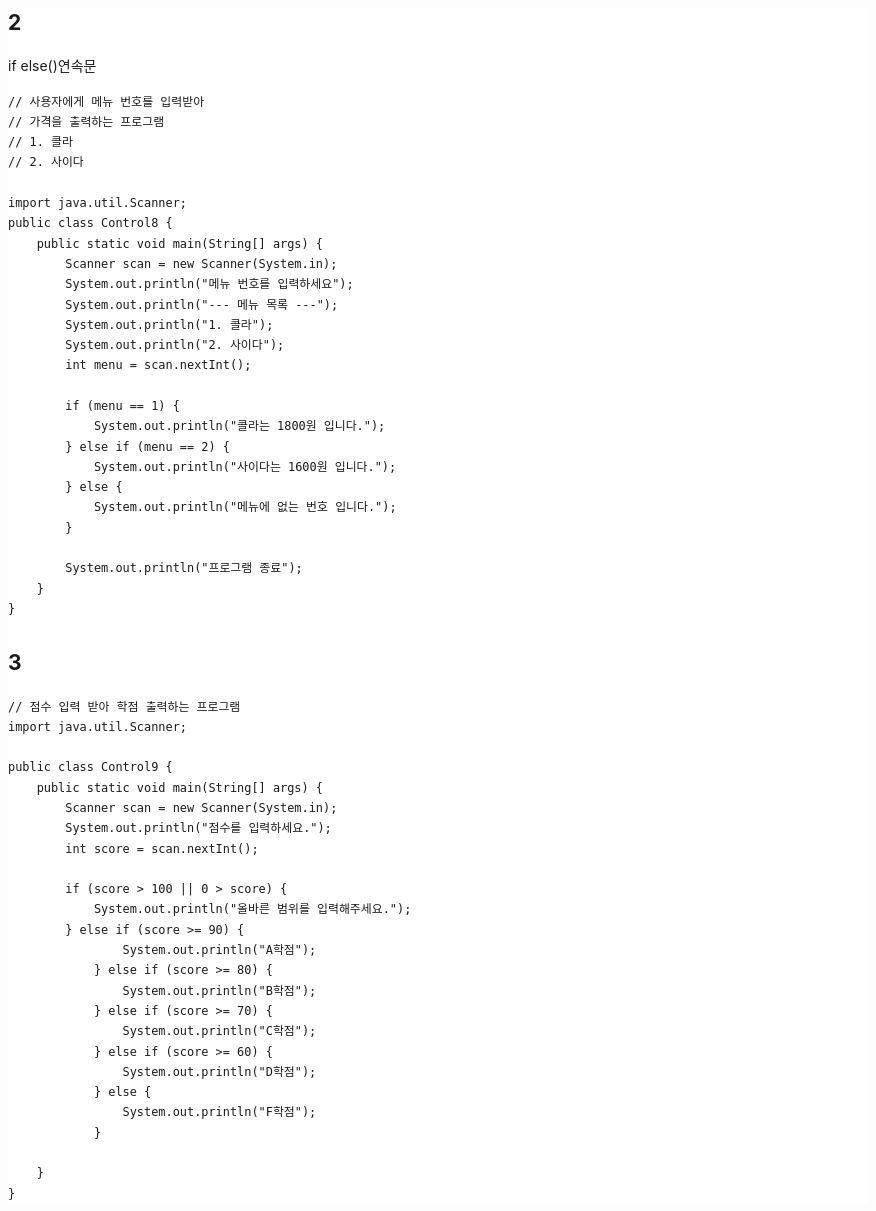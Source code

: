 ## 2
if else()연속문
```
// 사용자에게 메뉴 번호를 입력받아
// 가격을 출력하는 프로그램
// 1. 콜라
// 2. 사이다

import java.util.Scanner;
public class Control8 {
	public static void main(String[] args) {
		Scanner scan = new Scanner(System.in);
		System.out.println("메뉴 번호를 입력하세요");
		System.out.println("--- 메뉴 목록 ---");
		System.out.println("1. 콜라");
		System.out.println("2. 사이다");
		int menu = scan.nextInt();

		if (menu == 1) {
			System.out.println("콜라는 1800원 입니다.");
		} else if (menu == 2) {
			System.out.println("사이다는 1600원 입니다.");
		} else {
			System.out.println("메뉴에 없는 번호 입니다.");
		}

		System.out.println("프로그램 종료");
	}
}

```
## 3
```
// 점수 입력 받아 학점 출력하는 프로그램 
import java.util.Scanner;

public class Control9 {
	public static void main(String[] args) {
		Scanner scan = new Scanner(System.in);
		System.out.println("점수를 입력하세요.");
		int score = scan.nextInt();
		
		if (score > 100 || 0 > score) {
			System.out.println("올바른 범위를 입력해주세요.");
		} else if (score >= 90) {
				System.out.println("A학점");
			} else if (score >= 80) {
				System.out.println("B학점");
			} else if (score >= 70) {
				System.out.println("C학점");
			} else if (score >= 60) {
				System.out.println("D학점"); 
			} else {
				System.out.println("F학점");
			}
		
	}
}
```
